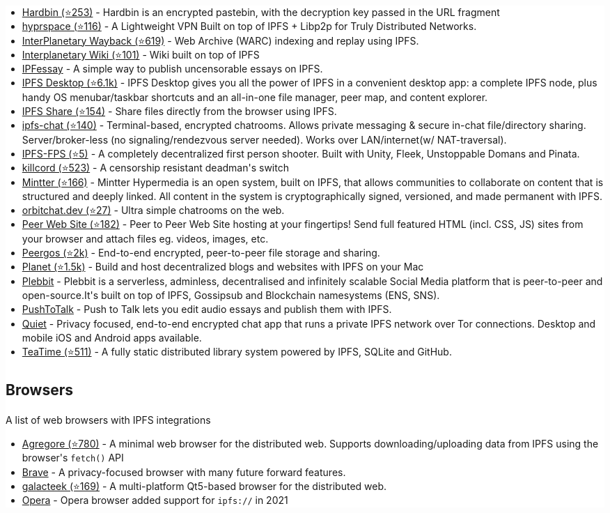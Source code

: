 *   [Hardbin (⭐253)](https://github.com/jes/hardbin) - Hardbin is an encrypted pastebin, with the decryption key passed in the URL fragment
*   [hyprspace (⭐116)](https://github.com/hyprspace/hyprspace) - A Lightweight VPN Built on top of IPFS + Libp2p for Truly Distributed Networks.
*   [InterPlanetary Wayback (⭐619)](https://github.com/oduwsdl/ipwb) - Web Archive (WARC) indexing and replay using IPFS.
*   [Interplanetary Wiki (⭐101)](https://github.com/jamescarlyle/ipfs-wiki) - Wiki built on top of IPFS
*   [IPFessay](https://gitlab.com/stavros/IPFessay) - A simple way to publish uncensorable essays on IPFS.
*   [IPFS Desktop (⭐6.1k)](https://github.com/ipfs-shipyard/ipfs-desktop) - IPFS Desktop gives you all the power of IPFS in a convenient desktop app: a complete IPFS node, plus handy OS menubar/taskbar shortcuts and an all-in-one file manager, peer map, and content explorer.
*   [IPFS Share (⭐154)](https://github.com/ipfs-shipyard/ipfs-share-files) - Share files directly from the browser using IPFS.
*   [ipfs-chat (⭐140)](https://github.com/SomajitDey/ipfs-chat) - Terminal-based, encrypted chatrooms. Allows private messaging & secure in-chat file/directory sharing. Server/broker-less (no signaling/rendezvous server needed). Works over LAN/internet(w/ NAT-traversal).
*   [IPFS-FPS (⭐5)](https://github.com/underscoredLabs/webgl-ipfs-fps) - A completely decentralized first person shooter. Built with Unity, Fleek, Unstoppable Domans and Pinata.
*   [killcord (⭐523)](https://github.com/nomasters/killcord) - A censorship resistant deadman's switch
*   [Mintter (⭐166)](https://github.com/MintterHypermedia/mintter) - Mintter Hypermedia is an open system, built on IPFS, that allows communities to collaborate on content that is structured and deeply linked. All content in the system is cryptographically signed, versioned, and made permanent with IPFS.
*   [orbitchat.dev (⭐27)](https://github.com/cppshane/orbit-chat) - Ultra simple chatrooms on the web.
*   [Peer Web Site (⭐182)](https://github.com/Weedshaker/PeerWebSite) - Peer to Peer Web Site hosting at your fingertips! Send full featured HTML (incl. CSS, JS) sites from your browser and attach files eg. videos, images, etc.
*   [Peergos (⭐2k)](https://github.com/Peergos/Peergos) - End-to-end encrypted, peer-to-peer file storage and sharing.
*   [Planet (⭐1.5k)](https://github.com/Planetable/Planet) - Build and host decentralized blogs and websites with IPFS on your Mac
*   [Plebbit](https://github.com/plebbit) - Plebbit is a serverless, adminless, decentralised and infinitely scalable Social Media platform that is peer-to-peer and open-source.It's built on top of IPFS, Gossipsub and Blockchain namesystems (ENS, SNS).
*   [PushToTalk](http://timothy.hobbs.cz/push-to-talk/index.html) - Push to Talk lets you edit audio essays and publish them with IPFS.
*   [Quiet](https://tryquiet.org/) - Privacy focused, end-to-end encrypted chat app that runs a private IPFS network over Tor connections. Desktop and mobile iOS and Android apps available.
*   [TeaTime (⭐511)](https://github.com/bjesus/teatime) - A fully static distributed library system powered by IPFS, SQLite and GitHub.

## Browsers

A list of web browsers with IPFS integrations

*   [Agregore (⭐780)](https://github.com/AgregoreWeb/agregore-browser) - A minimal web browser for the distributed web. Supports downloading/uploading data from IPFS using the browser's `fetch()` API
*   [Brave](https://brave.com/ipfs-support/) - A privacy-focused browser with many future forward features.
*   [galacteek (⭐169)](https://github.com/pinnaculum/galacteek) - A multi-platform Qt5-based browser for the distributed web.
*   [Opera](https://blogs.opera.com/tips-and-tricks/2021/02/opera-crypto-files-for-keeps-ipfs-unstoppable-domains/) - Opera browser added support for `ipfs://` in 2021
